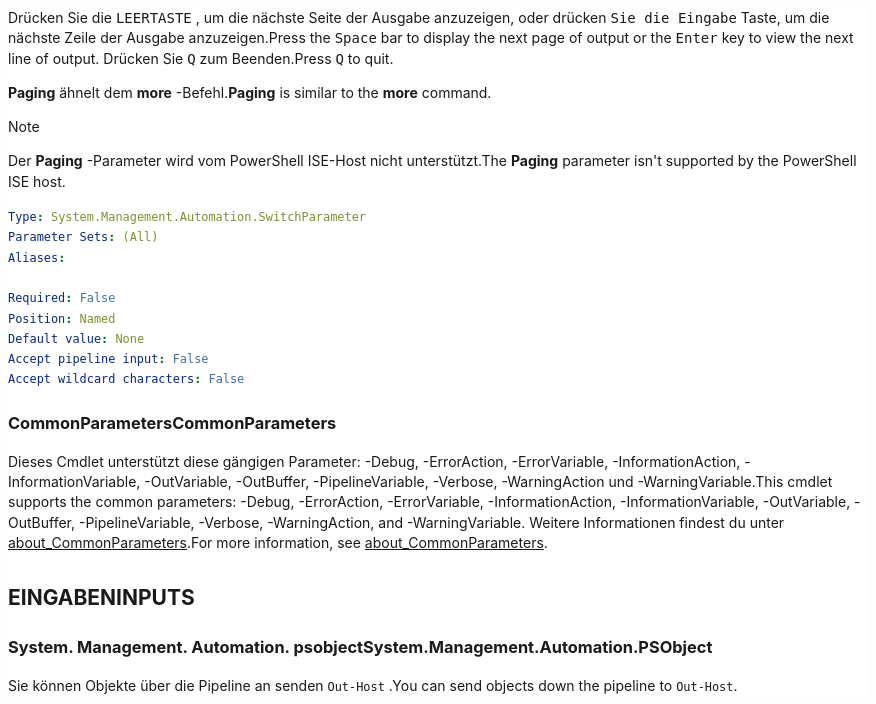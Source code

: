 <span data-ttu-id="450e1-133">Drücken Sie die <kbd>LEERTASTE</kbd> , um die nächste Seite der Ausgabe anzuzeigen, oder drücken <kbd>Sie die Eingabe</kbd> Taste, um die nächste Zeile der Ausgabe anzuzeigen.</span><span class="sxs-lookup"><span data-stu-id="450e1-133">Press the <kbd>Space</kbd> bar to display the next page of output or the <kbd>Enter</kbd> key to view the next line of output.</span></span> <span data-ttu-id="450e1-134">Drücken Sie <kbd>Q</kbd> zum Beenden.</span><span class="sxs-lookup"><span data-stu-id="450e1-134">Press <kbd>Q</kbd> to quit.</span></span>

<span data-ttu-id="450e1-135">**Paging** ähnelt dem **more** -Befehl.</span><span class="sxs-lookup"><span data-stu-id="450e1-135">**Paging** is similar to the **more** command.</span></span>

> [!NOTE]
> <span data-ttu-id="450e1-136">Der **Paging** -Parameter wird vom PowerShell ISE-Host nicht unterstützt.</span><span class="sxs-lookup"><span data-stu-id="450e1-136">The **Paging** parameter isn't supported by the PowerShell ISE host.</span></span>

```yaml
Type: System.Management.Automation.SwitchParameter
Parameter Sets: (All)
Aliases:

Required: False
Position: Named
Default value: None
Accept pipeline input: False
Accept wildcard characters: False
```

### <span data-ttu-id="450e1-137">CommonParameters</span><span class="sxs-lookup"><span data-stu-id="450e1-137">CommonParameters</span></span>

<span data-ttu-id="450e1-138">Dieses Cmdlet unterstützt diese gängigen Parameter: -Debug, -ErrorAction, -ErrorVariable, -InformationAction, -InformationVariable, -OutVariable, -OutBuffer, -PipelineVariable, -Verbose, -WarningAction und -WarningVariable.</span><span class="sxs-lookup"><span data-stu-id="450e1-138">This cmdlet supports the common parameters: -Debug, -ErrorAction, -ErrorVariable, -InformationAction, -InformationVariable, -OutVariable, -OutBuffer, -PipelineVariable, -Verbose, -WarningAction, and -WarningVariable.</span></span> <span data-ttu-id="450e1-139">Weitere Informationen findest du unter [about_CommonParameters](https://go.microsoft.com/fwlink/?LinkID=113216).</span><span class="sxs-lookup"><span data-stu-id="450e1-139">For more information, see [about_CommonParameters](https://go.microsoft.com/fwlink/?LinkID=113216).</span></span>

## <span data-ttu-id="450e1-140">EINGABEN</span><span class="sxs-lookup"><span data-stu-id="450e1-140">INPUTS</span></span>

### <span data-ttu-id="450e1-141">System. Management. Automation. psobject</span><span class="sxs-lookup"><span data-stu-id="450e1-141">System.Management.Automation.PSObject</span></span>

<span data-ttu-id="450e1-142">Sie können Objekte über die Pipeline an senden `Out-Host` .</span><span class="sxs-lookup"><span data-stu-id="450e1-142">You can send objects down the pipeline to `Out-Host`.</span></span>
